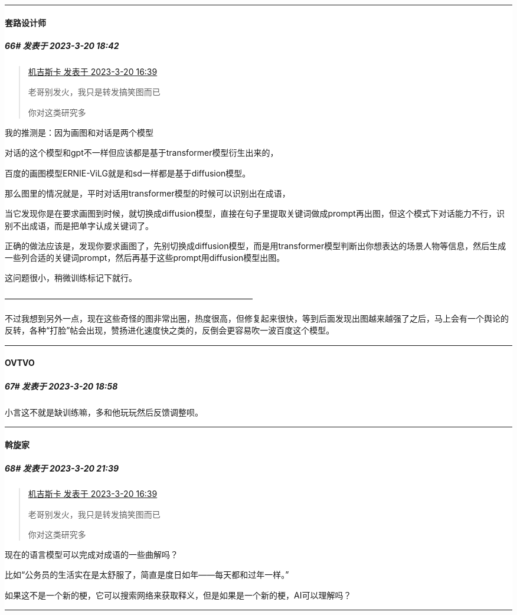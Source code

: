 
*****

####  套路设计师  
##### 66#       发表于 2023-3-20 18:42

<blockquote><a href="httphttps://bbs.saraba1st.com/2b/forum.php?mod=redirect&amp;goto=findpost&amp;pid=60156388&amp;ptid=2124935" target="_blank">机吉斯卡 发表于 2023-3-20 16:39</a>

老哥别发火，我只是转发搞笑图而已

你对这类研究多</blockquote>
我的推测是：因为画图和对话是两个模型

对话的这个模型和gpt不一样但应该都是基于transformer模型衍生出来的，

百度的画图模型ERNIE-ViLG就是和sd一样都是基于diffusion模型。

那么图里的情况就是，平时对话用transformer模型的时候可以识别出在成语，

当它发现你是在要求画图到时候，就切换成diffusion模型，直接在句子里提取关键词做成prompt再出图，但这个模式下对话能力不行，识别不出成语，而是把单字认成关键词了。

正确的做法应该是，发现你要求画图了，先别切换成diffusion模型，而是用transformer模型判断出你想表达的场景人物等信息，然后生成一些列合适的关键词prompt，然后再基于这些prompt用diffusion模型出图。

这问题很小，稍微训练标记下就行。

——————————————————————————————

不过我想到另外一点，现在这些奇怪的图非常出圈，热度很高，但修复起来很快，等到后面发现出图越来越强了之后，马上会有一个舆论的反转，各种“打脸”帖会出现，赞扬进化速度快之类的，反倒会更容易吹一波百度这个模型。


*****

####  OVTVO  
##### 67#       发表于 2023-3-20 18:58

小言这不就是缺训练嘛，多和他玩玩然后反馈调整呗。


*****

####  斡旋家  
##### 68#       发表于 2023-3-20 21:39

<blockquote><a href="httphttps://bbs.saraba1st.com/2b/forum.php?mod=redirect&amp;goto=findpost&amp;pid=60156388&amp;ptid=2124935" target="_blank">机吉斯卡 发表于 2023-3-20 16:39</a>

老哥别发火，我只是转发搞笑图而已

你对这类研究多</blockquote>
现在的语言模型可以完成对成语的一些曲解吗？

比如“公务员的生活实在是太舒服了，简直是度日如年——每天都和过年一样。”

如果这不是一个新的梗，它可以搜索网络来获取释义，但是如果是一个新的梗，AI可以理解吗？


*****

